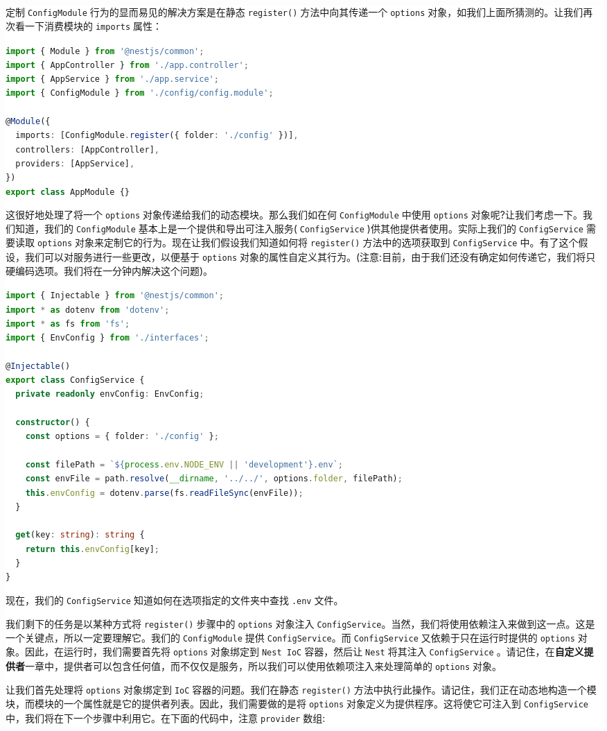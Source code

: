 定制 `ConfigModule` 行为的显而易见的解决方案是在静态 `register()` 方法中向其传递一个 `options` 对象，如我们上面所猜测的。让我们再次看一下消费模块的 `imports` 属性：

```typescript
import { Module } from '@nestjs/common';
import { AppController } from './app.controller';
import { AppService } from './app.service';
import { ConfigModule } from './config/config.module';

@Module({
  imports: [ConfigModule.register({ folder: './config' })],
  controllers: [AppController],
  providers: [AppService],
})
export class AppModule {}
```

这很好地处理了将一个 `options` 对象传递给我们的动态模块。那么我们如在何 `ConfigModule` 中使用 `options` 对象呢?让我们考虑一下。我们知道，我们的 `ConfigModule` 基本上是一个提供和导出可注入服务( `ConfigService` )供其他提供者使用。实际上我们的 `ConfigService` 需要读取 `options` 对象来定制它的行为。现在让我们假设我们知道如何将 `register()` 方法中的选项获取到 `ConfigService` 中。有了这个假设，我们可以对服务进行一些更改，以便基于 `options` 对象的属性自定义其行为。(注意:目前，由于我们还没有确定如何传递它，我们将只硬编码选项。我们将在一分钟内解决这个问题)。

```typescript
import { Injectable } from '@nestjs/common';
import * as dotenv from 'dotenv';
import * as fs from 'fs';
import { EnvConfig } from './interfaces';

@Injectable()
export class ConfigService {
  private readonly envConfig: EnvConfig;

  constructor() {
    const options = { folder: './config' };

    const filePath = `${process.env.NODE_ENV || 'development'}.env`;
    const envFile = path.resolve(__dirname, '../../', options.folder, filePath);
    this.envConfig = dotenv.parse(fs.readFileSync(envFile));
  }

  get(key: string): string {
    return this.envConfig[key];
  }
}
```

现在，我们的 `ConfigService` 知道如何在选项指定的文件夹中查找 `.env` 文件。

我们剩下的任务是以某种方式将 `register()` 步骤中的 `options` 对象注入 `ConfigService`。当然，我们将使用依赖注入来做到这一点。这是一个关键点，所以一定要理解它。我们的 `ConfigModule` 提供 `ConfigService`。而 `ConfigService` 又依赖于只在运行时提供的 `options` 对象。因此，在运行时，我们需要首先将 `options` 对象绑定到 `Nest IoC` 容器，然后让 `Nest` 将其注入 `ConfigService` 。请记住，在**自定义提供者**一章中，提供者可以包含任何值，而不仅仅是服务，所以我们可以使用依赖项注入来处理简单的 `options` 对象。

让我们首先处理将 `options` 对象绑定到 `IoC` 容器的问题。我们在静态 `register()` 方法中执行此操作。请记住，我们正在动态地构造一个模块，而模块的一个属性就是它的提供者列表。因此，我们需要做的是将 `options` 对象定义为提供程序。这将使它可注入到 `ConfigService` 中，我们将在下一个步骤中利用它。在下面的代码中，注意 `provider` 数组:
